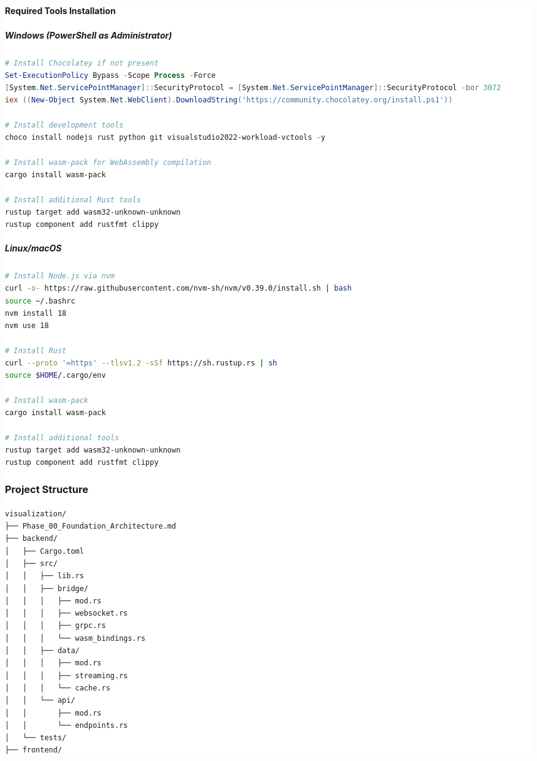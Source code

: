 #### Required Tools Installation

##### Windows (PowerShell as Administrator)
```powershell
# Install Chocolatey if not present
Set-ExecutionPolicy Bypass -Scope Process -Force
[System.Net.ServicePointManager]::SecurityProtocol = [System.Net.ServicePointManager]::SecurityProtocol -bor 3072
iex ((New-Object System.Net.WebClient).DownloadString('https://community.chocolatey.org/install.ps1'))

# Install development tools
choco install nodejs rust python git visualstudio2022-workload-vctools -y

# Install wasm-pack for WebAssembly compilation
cargo install wasm-pack

# Install additional Rust tools
rustup target add wasm32-unknown-unknown
rustup component add rustfmt clippy
```

##### Linux/macOS
```bash
# Install Node.js via nvm
curl -o- https://raw.githubusercontent.com/nvm-sh/nvm/v0.39.0/install.sh | bash
source ~/.bashrc
nvm install 18
nvm use 18

# Install Rust
curl --proto '=https' --tlsv1.2 -sSf https://sh.rustup.rs | sh
source $HOME/.cargo/env

# Install wasm-pack
cargo install wasm-pack

# Install additional tools
rustup target add wasm32-unknown-unknown
rustup component add rustfmt clippy
```

### Project Structure
```
visualization/
├── Phase_00_Foundation_Architecture.md
├── backend/
│   ├── Cargo.toml
│   ├── src/
│   │   ├── lib.rs
│   │   ├── bridge/
│   │   │   ├── mod.rs
│   │   │   ├── websocket.rs
│   │   │   ├── grpc.rs
│   │   │   └── wasm_bindings.rs
│   │   ├── data/
│   │   │   ├── mod.rs
│   │   │   ├── streaming.rs
│   │   │   └── cache.rs
│   │   └── api/
│   │       ├── mod.rs
│   │       └── endpoints.rs
│   └── tests/
├── frontend/
```